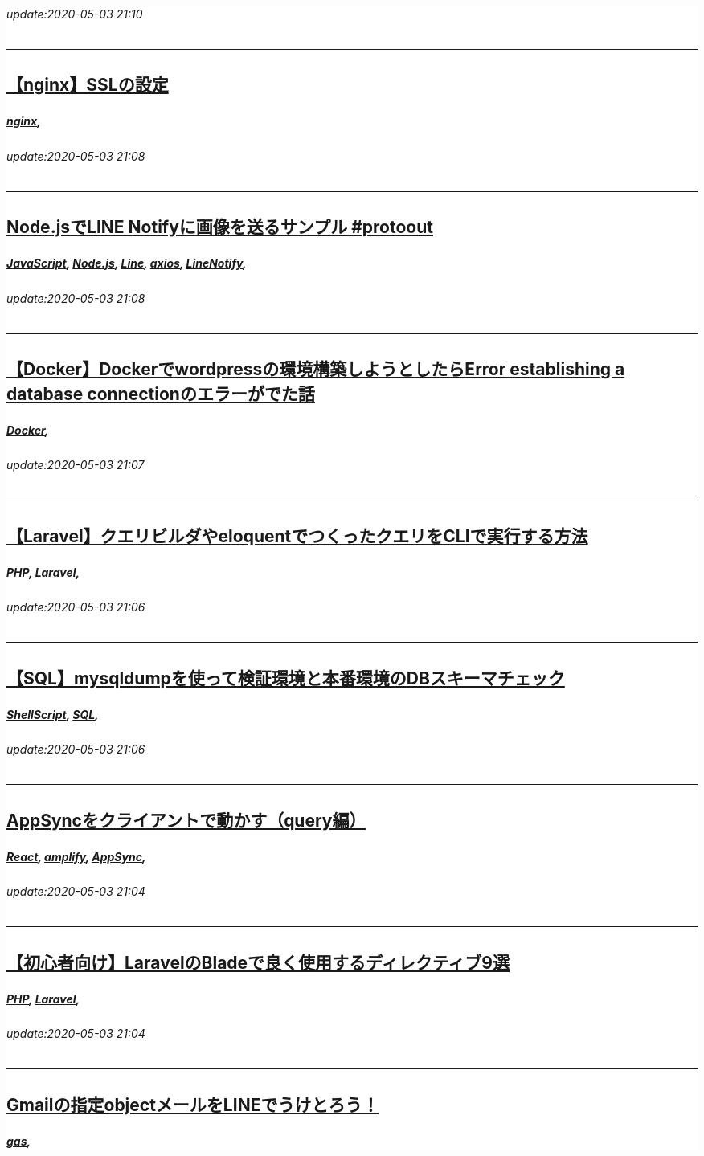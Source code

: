 ###### update:2020-05-03 21:10
---
## [【nginx】SSLの設定](https://qiita.com/ynwa0826/items/a41070c846d86cce4bf8)
##### [nginx](https://qiita.com/tags/nginx), 
###### update:2020-05-03 21:08
---
## [Node.jsでLINE Notifyに画像を送るサンプル #protoout](https://qiita.com/n0bisuke/items/3416356eda8a715f46ae)
##### [JavaScript](https://qiita.com/tags/JavaScript), [Node.js](https://qiita.com/tags/Node.js), [Line](https://qiita.com/tags/Line), [axios](https://qiita.com/tags/axios), [LineNotify](https://qiita.com/tags/LineNotify), 
###### update:2020-05-03 21:08
---
## [【Docker】Dockerでwordpressの環境構築しようとしたらError establishing a database connectionのエラーがでた話](https://qiita.com/ynwa0826/items/5d12db46121e3505f2fb)
##### [Docker](https://qiita.com/tags/Docker), 
###### update:2020-05-03 21:07
---
## [【Laravel】クエリビルダやeloquentでつくったクエリをCLIで実行する方法](https://qiita.com/ynwa0826/items/977ed7d00fea7ee99299)
##### [PHP](https://qiita.com/tags/PHP), [Laravel](https://qiita.com/tags/Laravel), 
###### update:2020-05-03 21:06
---
## [【SQL】mysqldumpを使って検証環境と本番環境のDBスキーマチェック](https://qiita.com/ynwa0826/items/a724905af5b71e32e86e)
##### [ShellScript](https://qiita.com/tags/ShellScript), [SQL](https://qiita.com/tags/SQL), 
###### update:2020-05-03 21:06
---
## [AppSyncをクライアントで動かす（query編）](https://qiita.com/ufoo68/items/6c4ee4ffebf20fbd7d36)
##### [React](https://qiita.com/tags/React), [amplify](https://qiita.com/tags/amplify), [AppSync](https://qiita.com/tags/AppSync), 
###### update:2020-05-03 21:04
---
## [【初心者向け】LaravelのBladeで良く使用するディレクティブ9選](https://qiita.com/yuuta_s/items/914905d49fc4dd4ab712)
##### [PHP](https://qiita.com/tags/PHP), [Laravel](https://qiita.com/tags/Laravel), 
###### update:2020-05-03 21:04
---
## [Gmailの指定objectメールをLINEでうけとろう！](https://qiita.com/onagaway/items/2aff50d57b3ae2a7c9f2)
##### [gas](https://qiita.com/tags/gas), 